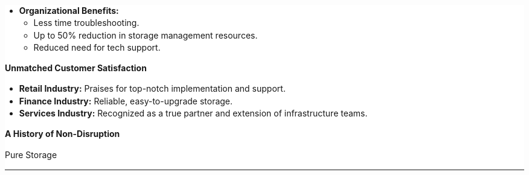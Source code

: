 - **Organizational Benefits:**
  - Less time troubleshooting.
  - Up to 50% reduction in storage management resources.
  - Reduced need for tech support.

**Unmatched Customer Satisfaction**

- **Retail Industry:** Praises for top-notch implementation and support.
- **Finance Industry:** Reliable, easy-to-upgrade storage.
- **Services Industry:** Recognized as a true partner and extension of infrastructure teams.

**A History of Non-Disruption**

Pure Storage

---
